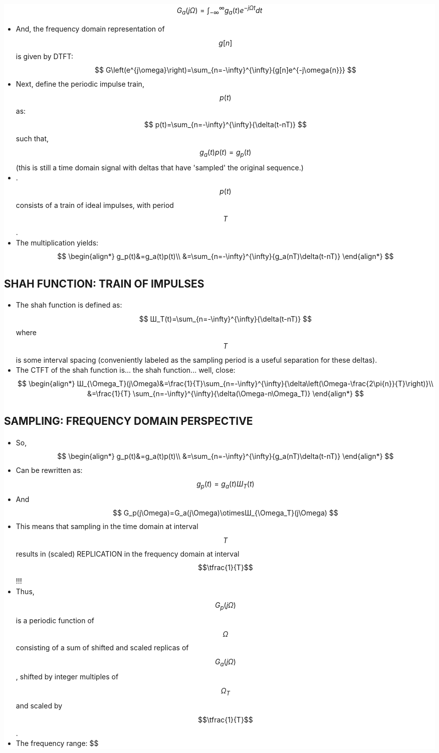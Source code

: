 $$
G_a(j\Omega)=\int_{-\infty}^{\infty}{g_a(t)e^{-j\Omega{t}}dt}
$$
- And, the frequency domain representation of $$g[n]$$ is given by DTFT:
$$
G\left(e^{j\omega}\right)=\sum_{n=-\infty}^{\infty}{g[n]e^{-j\omega{n}}}
$$
- Next, define the periodic impulse train, $$p(t)$$ as:
$$
p(t)=\sum_{n=-\infty}^{\infty}{\delta(t-nT)}
$$
such that, $$g_a(t)p(t)=g_p(t)$$ (this is still a time domain signal with deltas that have 'sampled' the original sequence.)
- .$$p(t)$$ consists of a train of ideal impulses, with period $$T$$.
- The multiplication yields:
$$
\begin{align*}
g_p(t)&=g_a(t)p(t)\\
&=\sum_{n=-\infty}^{\infty}{g_a(nT)\delta(t-nT)}
\end{align*}
$$


## SHAH FUNCTION: TRAIN OF IMPULSES
- The shah function is defined as:
$$
Ш_T(t)=\sum_{n=-\infty}^{\infty}{\delta(t-nT)}
$$
where $$T$$ is some interval spacing (conveniently labeled as the sampling period is a useful separation for these deltas).
- The CTFT of the shah function is... the shah function... well, close:
$$
\begin{align*}
Ш_{\Omega_T}(j\Omega)&=\frac{1}{T}\sum_{n=-\infty}^{\infty}{\delta\left(\Omega-\frac{2\pi{n}}{T}\right)}\\
&=\frac{1}{T} \sum_{n=-\infty}^{\infty}{\delta(\Omega-n\Omega_T)}
\end{align*}
$$


## SAMPLING: FREQUENCY DOMAIN PERSPECTIVE
- So,
$$
\begin{align*}
g_p(t)&=g_a(t)p(t)\\
&=\sum_{n=-\infty}^{\infty}{g_a(nT)\delta(t-nT)}
\end{align*}
$$
- Can be rewritten as:
$$
g_p(t)=g_a(t)Ш_T(t)
$$
- And
$$
G_p(j\Omega)=G_a(j\Omega)\otimesШ_{\Omega_T}(j\Omega)
$$
- This means that sampling in the time domain at interval $$T$$ results in (scaled) REPLICATION in the frequency domain at interval $$\tfrac{1}{T}$$!!!
- Thus, $$G_p(j\Omega)$$ is a periodic function of $$\Omega$$ consisting of a sum of shifted and scaled replicas of $$G_a(j\Omega)$$, shifted by integer multiples of $$\Omega_T$$ and scaled by $$\tfrac{1}{T}$$.
- The frequency range:
$$